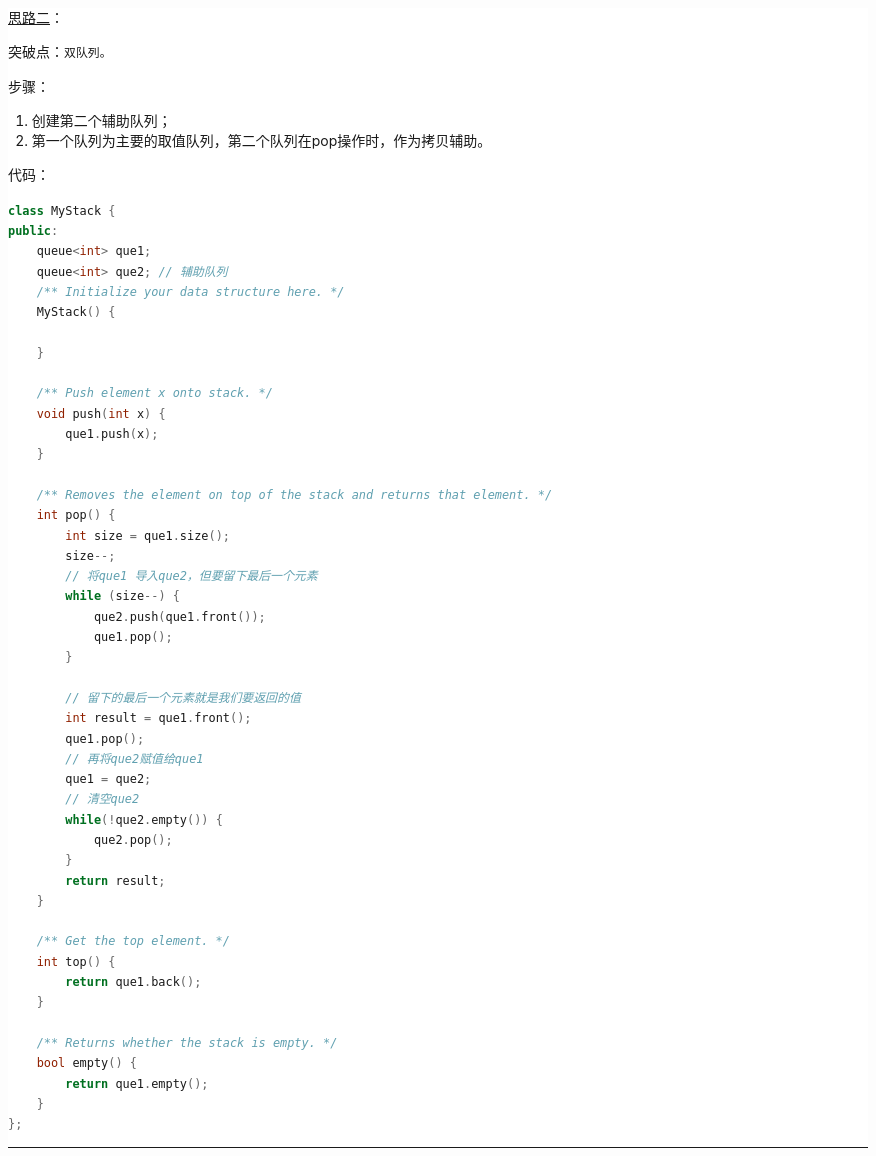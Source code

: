[思路二](https://leetcode-cn.com/problems/implement-stack-using-queues/solution/225-yong-dui-lie-shi-xian-zhan-liang-ge-dui-lie-sh/)：

突破点：`双队列。`

步骤：

1. 创建第二个辅助队列；
2. 第一个队列为主要的取值队列，第二个队列在pop操作时，作为拷贝辅助。

代码：

```c++
class MyStack {
public:
    queue<int> que1;
    queue<int> que2; // 辅助队列
    /** Initialize your data structure here. */
    MyStack() {

    }

    /** Push element x onto stack. */
    void push(int x) {
        que1.push(x);
    }

    /** Removes the element on top of the stack and returns that element. */
    int pop() {
        int size = que1.size();
        size--;
      	// 将que1 导入que2，但要留下最后一个元素
        while (size--) { 
            que2.push(que1.front());
            que1.pop();
        }

      	// 留下的最后一个元素就是我们要返回的值
        int result = que1.front(); 
        que1.pop();
      	// 再将que2赋值给que1
        que1 = que2; 
      	// 清空que2
        while(!que2.empty()) { 
            que2.pop();
        }
        return result;
    }

    /** Get the top element. */
    int top() {
        return que1.back();
    }

    /** Returns whether the stack is empty. */
    bool empty() {
        return que1.empty();
    }
};
```

---